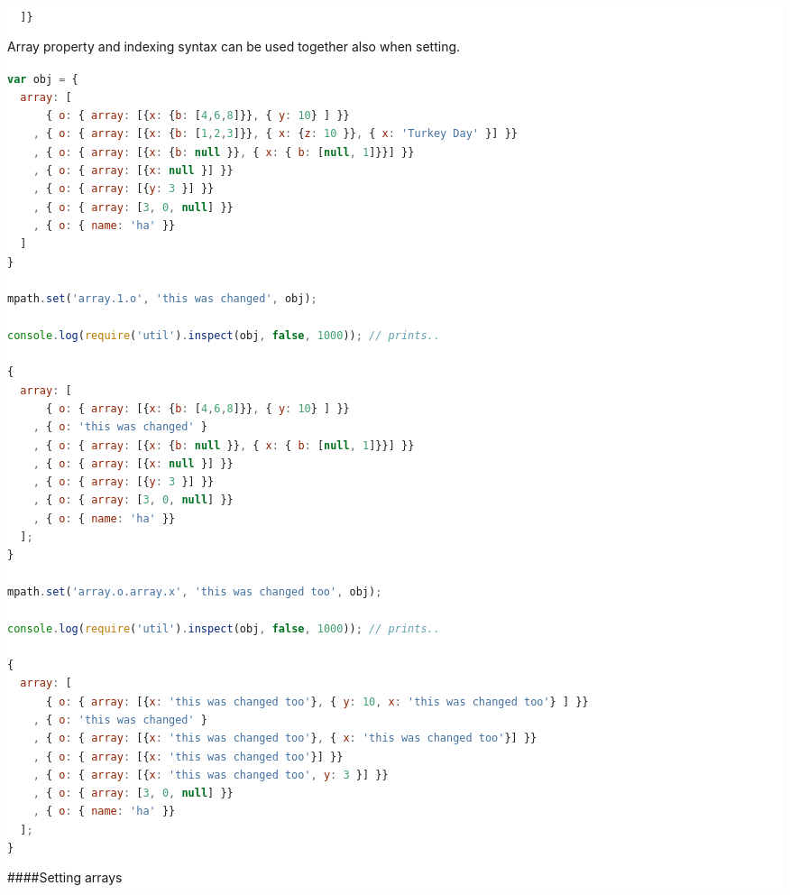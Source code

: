 ```js
  ]}
```

Array property and indexing syntax can be used together also when setting.

```js
var obj = {
  array: [
      { o: { array: [{x: {b: [4,6,8]}}, { y: 10} ] }}
    , { o: { array: [{x: {b: [1,2,3]}}, { x: {z: 10 }}, { x: 'Turkey Day' }] }}
    , { o: { array: [{x: {b: null }}, { x: { b: [null, 1]}}] }}
    , { o: { array: [{x: null }] }}
    , { o: { array: [{y: 3 }] }}
    , { o: { array: [3, 0, null] }}
    , { o: { name: 'ha' }}
  ]
}

mpath.set('array.1.o', 'this was changed', obj);

console.log(require('util').inspect(obj, false, 1000)); // prints..

{
  array: [
      { o: { array: [{x: {b: [4,6,8]}}, { y: 10} ] }}
    , { o: 'this was changed' }
    , { o: { array: [{x: {b: null }}, { x: { b: [null, 1]}}] }}
    , { o: { array: [{x: null }] }}
    , { o: { array: [{y: 3 }] }}
    , { o: { array: [3, 0, null] }}
    , { o: { name: 'ha' }}
  ];
}

mpath.set('array.o.array.x', 'this was changed too', obj);

console.log(require('util').inspect(obj, false, 1000)); // prints..

{
  array: [
      { o: { array: [{x: 'this was changed too'}, { y: 10, x: 'this was changed too'} ] }}
    , { o: 'this was changed' }
    , { o: { array: [{x: 'this was changed too'}, { x: 'this was changed too'}] }}
    , { o: { array: [{x: 'this was changed too'}] }}
    , { o: { array: [{x: 'this was changed too', y: 3 }] }}
    , { o: { array: [3, 0, null] }}
    , { o: { name: 'ha' }}
  ];
}
```

####Setting arrays
